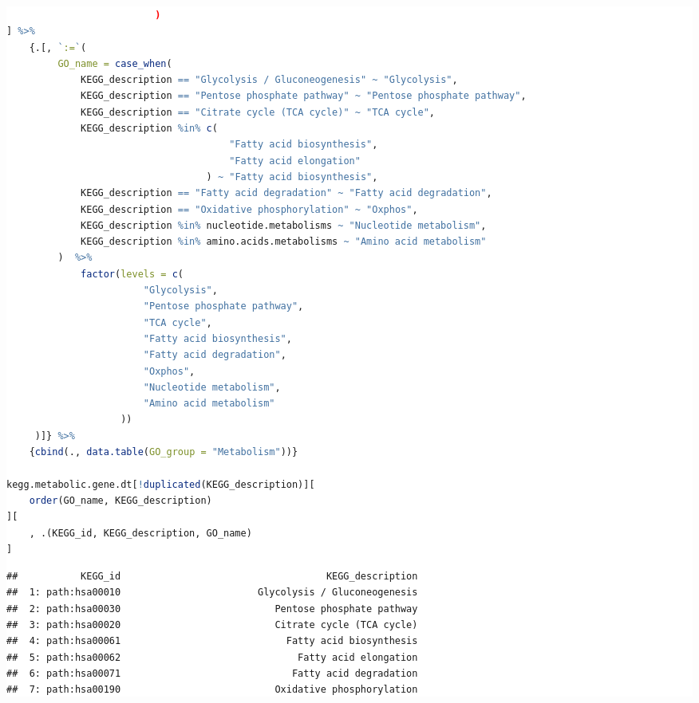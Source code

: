 ``` r
                          )
] %>%
    {.[, `:=`(
         GO_name = case_when(
             KEGG_description == "Glycolysis / Gluconeogenesis" ~ "Glycolysis",
             KEGG_description == "Pentose phosphate pathway" ~ "Pentose phosphate pathway",
             KEGG_description == "Citrate cycle (TCA cycle)" ~ "TCA cycle",
             KEGG_description %in% c(
                                       "Fatty acid biosynthesis",
                                       "Fatty acid elongation"
                                   ) ~ "Fatty acid biosynthesis",
             KEGG_description == "Fatty acid degradation" ~ "Fatty acid degradation",
             KEGG_description == "Oxidative phosphorylation" ~ "Oxphos",
             KEGG_description %in% nucleotide.metabolisms ~ "Nucleotide metabolism",
             KEGG_description %in% amino.acids.metabolisms ~ "Amino acid metabolism"
         )  %>%
             factor(levels = c(
                        "Glycolysis",
                        "Pentose phosphate pathway",
                        "TCA cycle",
                        "Fatty acid biosynthesis",
                        "Fatty acid degradation",
                        "Oxphos",
                        "Nucleotide metabolism",
                        "Amino acid metabolism"
                    ))        
     )]} %>%
    {cbind(., data.table(GO_group = "Metabolism"))}

kegg.metabolic.gene.dt[!duplicated(KEGG_description)][
    order(GO_name, KEGG_description)
][
    , .(KEGG_id, KEGG_description, GO_name)
]
```

    ##           KEGG_id                                    KEGG_description
    ##  1: path:hsa00010                        Glycolysis / Gluconeogenesis
    ##  2: path:hsa00030                           Pentose phosphate pathway
    ##  3: path:hsa00020                           Citrate cycle (TCA cycle)
    ##  4: path:hsa00061                             Fatty acid biosynthesis
    ##  5: path:hsa00062                               Fatty acid elongation
    ##  6: path:hsa00071                              Fatty acid degradation
    ##  7: path:hsa00190                           Oxidative phosphorylation